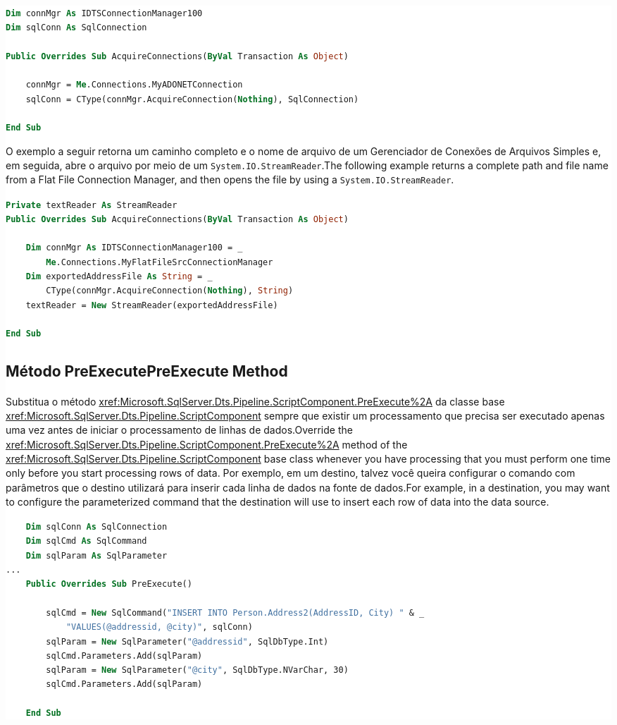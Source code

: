 ```vb
Dim connMgr As IDTSConnectionManager100
Dim sqlConn As SqlConnection

Public Overrides Sub AcquireConnections(ByVal Transaction As Object)

    connMgr = Me.Connections.MyADONETConnection
    sqlConn = CType(connMgr.AcquireConnection(Nothing), SqlConnection)

End Sub
```

 <span data-ttu-id="e2b01-119">O exemplo a seguir retorna um caminho completo e o nome de arquivo de um Gerenciador de Conexões de Arquivos Simples e, em seguida, abre o arquivo por meio de um `System.IO.StreamReader`.</span><span class="sxs-lookup"><span data-stu-id="e2b01-119">The following example returns a complete path and file name from a Flat File Connection Manager, and then opens the file by using a `System.IO.StreamReader`.</span></span>

```vb
Private textReader As StreamReader
Public Overrides Sub AcquireConnections(ByVal Transaction As Object)

    Dim connMgr As IDTSConnectionManager100 = _
        Me.Connections.MyFlatFileSrcConnectionManager
    Dim exportedAddressFile As String = _
        CType(connMgr.AcquireConnection(Nothing), String)
    textReader = New StreamReader(exportedAddressFile)

End Sub
```

## <a name="preexecute-method"></a><span data-ttu-id="e2b01-120">Método PreExecute</span><span class="sxs-lookup"><span data-stu-id="e2b01-120">PreExecute Method</span></span>
 <span data-ttu-id="e2b01-121">Substitua o método <xref:Microsoft.SqlServer.Dts.Pipeline.ScriptComponent.PreExecute%2A> da classe base <xref:Microsoft.SqlServer.Dts.Pipeline.ScriptComponent> sempre que existir um processamento que precisa ser executado apenas uma vez antes de iniciar o processamento de linhas de dados.</span><span class="sxs-lookup"><span data-stu-id="e2b01-121">Override the <xref:Microsoft.SqlServer.Dts.Pipeline.ScriptComponent.PreExecute%2A> method of the <xref:Microsoft.SqlServer.Dts.Pipeline.ScriptComponent> base class whenever you have processing that you must perform one time only before you start processing rows of data.</span></span> <span data-ttu-id="e2b01-122">Por exemplo, em um destino, talvez você queira configurar o comando com parâmetros que o destino utilizará para inserir cada linha de dados na fonte de dados.</span><span class="sxs-lookup"><span data-stu-id="e2b01-122">For example, in a destination, you may want to configure the parameterized command that the destination will use to insert each row of data into the data source.</span></span>

```vb
    Dim sqlConn As SqlConnection
    Dim sqlCmd As SqlCommand
    Dim sqlParam As SqlParameter
...
    Public Overrides Sub PreExecute()

        sqlCmd = New SqlCommand("INSERT INTO Person.Address2(AddressID, City) " & _
            "VALUES(@addressid, @city)", sqlConn)
        sqlParam = New SqlParameter("@addressid", SqlDbType.Int)
        sqlCmd.Parameters.Add(sqlParam)
        sqlParam = New SqlParameter("@city", SqlDbType.NVarChar, 30)
        sqlCmd.Parameters.Add(sqlParam)

    End Sub
```
